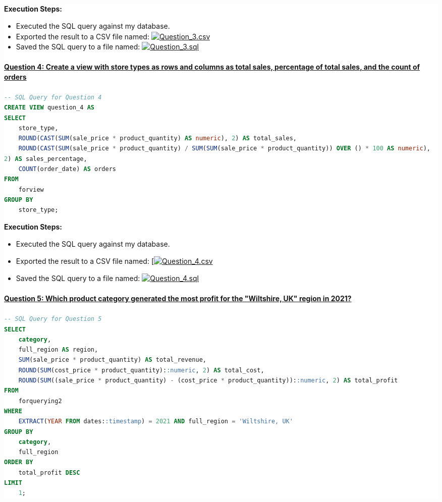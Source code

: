 **Execution Steps:**
   * Executed the SQL query against my database.
   * Exported the result to a CSV file named: [![Question_3.csv](https://img.shields.io/badge/Question_3.csv-View%20File-blue)](https://github.com/madsjoyce/Data-Analytics-Power-BI-Report/blob/fe5dfb1a1396a5612e8d5918e3dea0d512175d12/Question_3.csv)
   * Saved the SQL query to a file named: [![Question_3.sql](https://img.shields.io/badge/Question_3.sql-View%20File-blue)](https://github.com/madsjoyce/Data-Analytics-Power-BI-Report/blob/fe5dfb1a1396a5612e8d5918e3dea0d512175d12/Question_3.sql)

#### <ins>Question 4: Create a view with store types as rows and columns as total sales, percentage of total sales, and the count of orders<ins>

```sql
-- SQL Query for Question 4
CREATE VIEW question_4 AS
SELECT 
    store_type,
    ROUND(CAST(SUM(sale_price * product_quantity) AS numeric), 2) AS total_sales,
    ROUND(CAST(SUM(sale_price * product_quantity) / SUM(SUM(sale_price * product_quantity)) OVER () * 100 AS numeric), 2) AS sales_percentage,
    COUNT(order_date) AS orders
FROM 
    forview
GROUP BY 
    store_type;
```

**Execution Steps:**   
   * Executed the SQL query against my database.
   * Exported the result to a CSV file named: [[![Question_4.csv](https://img.shields.io/badge/Question_4.csv-View%20File-blue)](https://github.com/madsjoyce/Data-Analytics-Power-BI-Report/blob/fe5dfb1a1396a5612e8d5918e3dea0d512175d12/Question_4.csv)

   * Saved the SQL query to a file named: [![Question_4.sql](https://img.shields.io/badge/Question_4.sql-View%20File-blue)](https://github.com/madsjoyce/Data-Analytics-Power-BI-Report/blob/fe5dfb1a1396a5612e8d5918e3dea0d512175d12/Question_4.sql)


#### <ins>Question 5: Which product category generated the most profit for the "Wiltshire, UK" region in 2021?<ins>

```sql
-- SQL Query for Question 5
SELECT 
    category,
    full_region AS region,
    SUM(sale_price * product_quantity) AS total_revenue,
    ROUND(SUM(cost_price * product_quantity)::numeric, 2) AS total_cost,
    ROUND(SUM((sale_price * product_quantity) - (cost_price * product_quantity))::numeric, 2) AS total_profit
FROM 
    forquerying2
WHERE 
    EXTRACT(YEAR FROM dates::timestamp) = 2021 AND full_region = 'Wiltshire, UK'
GROUP BY 
    category, 
    full_region
ORDER BY 
    total_profit DESC
LIMIT 
    1;
```
